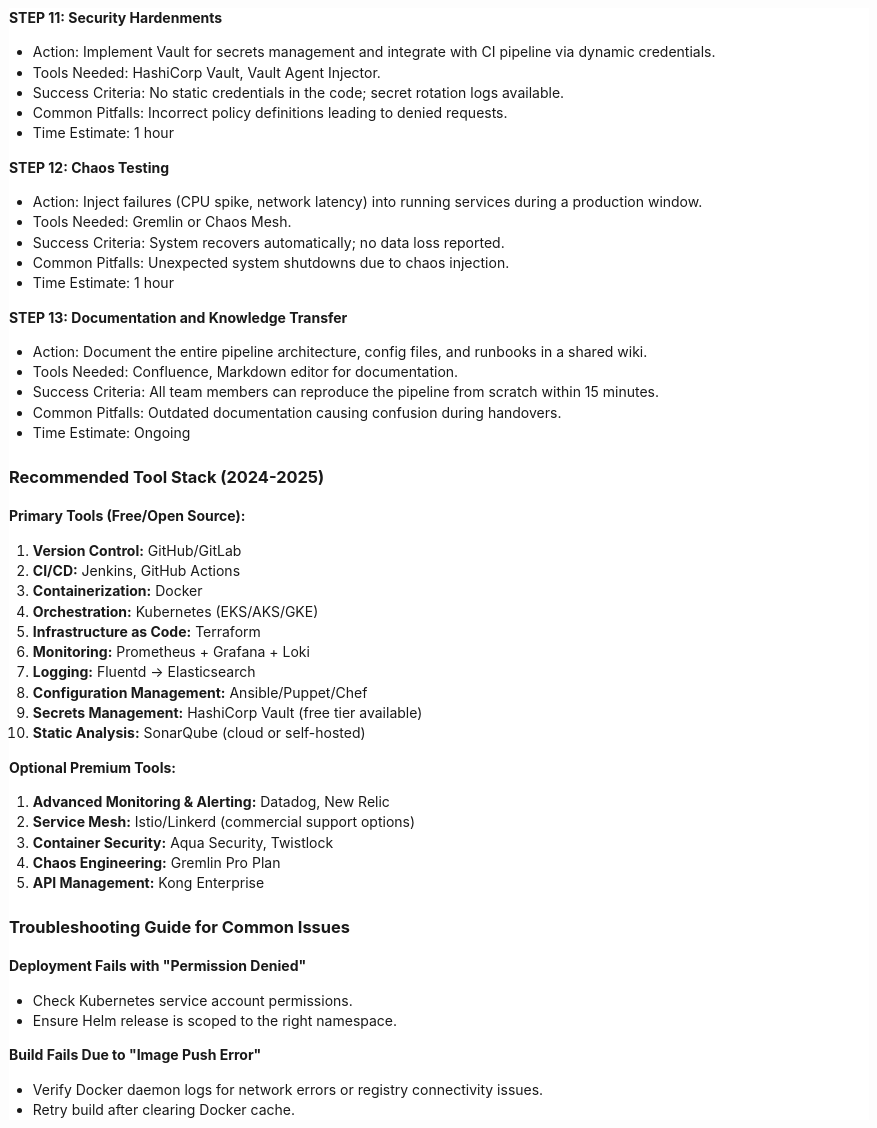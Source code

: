 **STEP 11: Security Hardenments**
- Action: Implement Vault for secrets management and integrate with CI pipeline via dynamic credentials.
- Tools Needed: HashiCorp Vault, Vault Agent Injector.
- Success Criteria: No static credentials in the code; secret rotation logs available.
- Common Pitfalls: Incorrect policy definitions leading to denied requests.
- Time Estimate: 1 hour

**STEP 12: Chaos Testing**
- Action: Inject failures (CPU spike, network latency) into running services during a production window.
- Tools Needed: Gremlin or Chaos Mesh.
- Success Criteria: System recovers automatically; no data loss reported.
- Common Pitfalls: Unexpected system shutdowns due to chaos injection.
- Time Estimate: 1 hour

**STEP 13: Documentation and Knowledge Transfer**
- Action: Document the entire pipeline architecture, config files, and runbooks in a shared wiki.
- Tools Needed: Confluence, Markdown editor for documentation.
- Success Criteria: All team members can reproduce the pipeline from scratch within 15 minutes.
- Common Pitfalls: Outdated documentation causing confusion during handovers.
- Time Estimate: Ongoing

### Recommended Tool Stack (2024-2025)

**Primary Tools (Free/Open Source):**
1. **Version Control:** GitHub/GitLab
2. **CI/CD:** Jenkins, GitHub Actions
3. **Containerization:** Docker
4. **Orchestration:** Kubernetes (EKS/AKS/GKE)
5. **Infrastructure as Code:** Terraform
6. **Monitoring:** Prometheus + Grafana + Loki
7. **Logging:** Fluentd -> Elasticsearch
8. **Configuration Management:** Ansible/Puppet/Chef
9. **Secrets Management:** HashiCorp Vault (free tier available)
10. **Static Analysis:** SonarQube (cloud or self-hosted)

**Optional Premium Tools:**
1. **Advanced Monitoring & Alerting:** Datadog, New Relic
2. **Service Mesh:** Istio/Linkerd (commercial support options)
3. **Container Security:** Aqua Security, Twistlock
4. **Chaos Engineering:** Gremlin Pro Plan
5. **API Management:** Kong Enterprise

### Troubleshooting Guide for Common Issues

**Deployment Fails with "Permission Denied"**
- Check Kubernetes service account permissions.
- Ensure Helm release is scoped to the right namespace.

**Build Fails Due to "Image Push Error"**
- Verify Docker daemon logs for network errors or registry connectivity issues.
- Retry build after clearing Docker cache.
